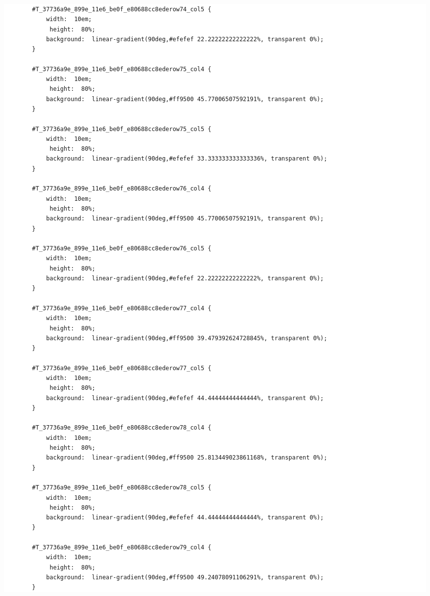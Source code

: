             #T_37736a9e_899e_11e6_be0f_e80688cc8ederow74_col5 {
                width:  10em;
                 height:  80%;
                background:  linear-gradient(90deg,#efefef 22.22222222222222%, transparent 0%);
            }

            #T_37736a9e_899e_11e6_be0f_e80688cc8ederow75_col4 {
                width:  10em;
                 height:  80%;
                background:  linear-gradient(90deg,#ff9500 45.77006507592191%, transparent 0%);
            }

            #T_37736a9e_899e_11e6_be0f_e80688cc8ederow75_col5 {
                width:  10em;
                 height:  80%;
                background:  linear-gradient(90deg,#efefef 33.333333333333336%, transparent 0%);
            }

            #T_37736a9e_899e_11e6_be0f_e80688cc8ederow76_col4 {
                width:  10em;
                 height:  80%;
                background:  linear-gradient(90deg,#ff9500 45.77006507592191%, transparent 0%);
            }

            #T_37736a9e_899e_11e6_be0f_e80688cc8ederow76_col5 {
                width:  10em;
                 height:  80%;
                background:  linear-gradient(90deg,#efefef 22.22222222222222%, transparent 0%);
            }

            #T_37736a9e_899e_11e6_be0f_e80688cc8ederow77_col4 {
                width:  10em;
                 height:  80%;
                background:  linear-gradient(90deg,#ff9500 39.479392624728845%, transparent 0%);
            }

            #T_37736a9e_899e_11e6_be0f_e80688cc8ederow77_col5 {
                width:  10em;
                 height:  80%;
                background:  linear-gradient(90deg,#efefef 44.44444444444444%, transparent 0%);
            }

            #T_37736a9e_899e_11e6_be0f_e80688cc8ederow78_col4 {
                width:  10em;
                 height:  80%;
                background:  linear-gradient(90deg,#ff9500 25.813449023861168%, transparent 0%);
            }

            #T_37736a9e_899e_11e6_be0f_e80688cc8ederow78_col5 {
                width:  10em;
                 height:  80%;
                background:  linear-gradient(90deg,#efefef 44.44444444444444%, transparent 0%);
            }

            #T_37736a9e_899e_11e6_be0f_e80688cc8ederow79_col4 {
                width:  10em;
                 height:  80%;
                background:  linear-gradient(90deg,#ff9500 49.24078091106291%, transparent 0%);
            }
